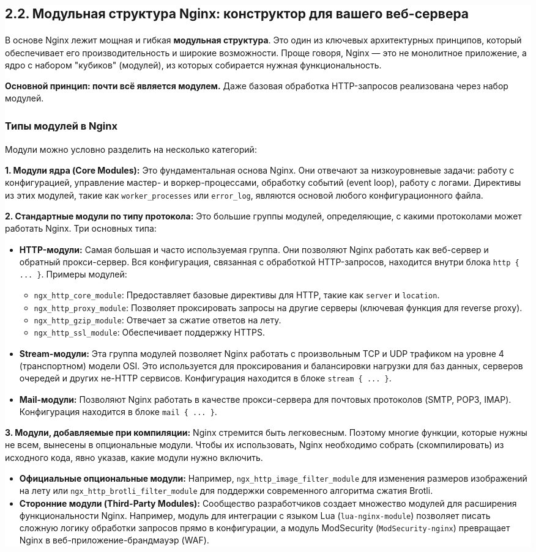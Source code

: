 ## 2.2. Модульная структура Nginx: конструктор для вашего веб-сервера

В основе Nginx лежит мощная и гибкая **модульная структура**. Это один из ключевых архитектурных принципов, который обеспечивает его производительность и широкие возможности. Проще говоря, Nginx — это не монолитное приложение, а ядро с набором "кубиков" (модулей), из которых собирается нужная функциональность.

**Основной принцип: почти всё является модулем.** Даже базовая обработка HTTP-запросов реализована через набор модулей.

### Типы модулей в Nginx

Модули можно условно разделить на несколько категорий:

**1. Модули ядра (Core Modules):**
Это фундаментальная основа Nginx. Они отвечают за низкоуровневые задачи: работу с конфигурацией, управление мастер- и воркер-процессами, обработку событий (event loop), работу с логами. Директивы из этих модулей, такие как `worker_processes` или `error_log`, являются основой любого конфигурационного файла.

**2. Стандартные модули по типу протокола:**
Это большие группы модулей, определяющие, с какими протоколами может работать Nginx. Три основных типа:

*   **HTTP-модули:** Самая большая и часто используемая группа. Они позволяют Nginx работать как веб-сервер и обратный прокси-сервер. Вся конфигурация, связанная с обработкой HTTP-запросов, находится внутри блока `http { ... }`. Примеры модулей:
    *   `ngx_http_core_module`: Предоставляет базовые директивы для HTTP, такие как `server` и `location`.
    *   `ngx_http_proxy_module`: Позволяет проксировать запросы на другие серверы (ключевая функция для reverse proxy).
    *   `ngx_http_gzip_module`: Отвечает за сжатие ответов на лету.
    *   `ngx_http_ssl_module`: Обеспечивает поддержку HTTPS.

*   **Stream-модули:** Эта группа модулей позволяет Nginx работать с произвольным TCP и UDP трафиком на уровне 4 (транспортном) модели OSI. Это используется для проксирования и балансировки нагрузки для баз данных, серверов очередей и других не-HTTP сервисов. Конфигурация находится в блоке `stream { ... }`.

*   **Mail-модули:** Позволяют Nginx работать в качестве прокси-сервера для почтовых протоколов (SMTP, POP3, IMAP). Конфигурация находится в блоке `mail { ... }`.

**3. Модули, добавляемые при компиляции:**
Nginx стремится быть легковесным. Поэтому многие функции, которые нужны не всем, вынесены в опциональные модули. Чтобы их использовать, Nginx необходимо собрать (скомпилировать) из исходного кода, явно указав, какие модули нужно включить.

*   **Официальные опциональные модули:** Например, `ngx_http_image_filter_module` для изменения размеров изображений на лету или `ngx_http_brotli_filter_module` для поддержки современного алгоритма сжатия Brotli.
*   **Сторонние модули (Third-Party Modules):** Сообщество разработчиков создает множество модулей для расширения функциональности Nginx. Например, модуль для интеграции с языком Lua (`lua-nginx-module`) позволяет писать сложную логику обработки запросов прямо в конфигурации, а модуль ModSecurity (`ModSecurity-nginx`) превращает Nginx в веб-приложение-брандмауэр (WAF).
